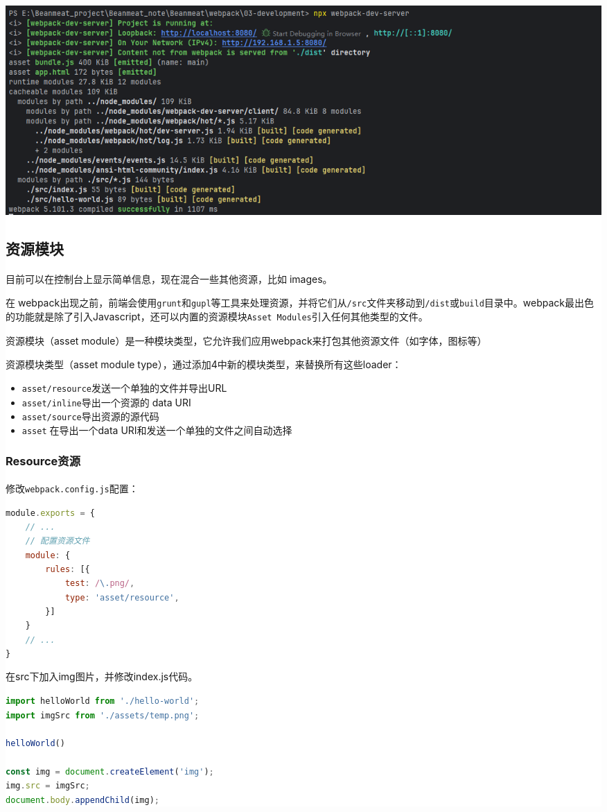 ![image-20250921010710883](images/webpack.assets/image-20250921010710883.png)

## 资源模块

目前可以在控制台上显示简单信息，现在混合一些其他资源，比如 images。

在 webpack出现之前，前端会使用`grunt`和`gupl`等工具来处理资源，并将它们从`/src`文件夹移动到`/dist`或`build`目录中。webpack最出色的功能就是除了引入Javascript，还可以内置的资源模块`Asset Modules`引入任何其他类型的文件。

资源模块（asset module）是一种模块类型，它允许我们应用webpack来打包其他资源文件（如字体，图标等）

资源模块类型（asset module type），通过添加4中新的模块类型，来替换所有这些loader：

- `asset/resource`发送一个单独的文件并导出URL
- `asset/inline`导出一个资源的 data URI
- `asset/source`导出资源的源代码
- `asset` 在导出一个data URI和发送一个单独的文件之间自动选择

### Resource资源

修改`webpack.config.js`配置：

```js
module.exports = {
    // ...
    // 配置资源文件
    module: {
        rules: [{
            test: /\.png/,
            type: 'asset/resource',
        }]
    }
    // ...
}
```

在src下加入img图片，并修改index.js代码。

```js
import helloWorld from './hello-world';
import imgSrc from './assets/temp.png';

helloWorld()

const img = document.createElement('img');
img.src = imgSrc;
document.body.appendChild(img);
```
